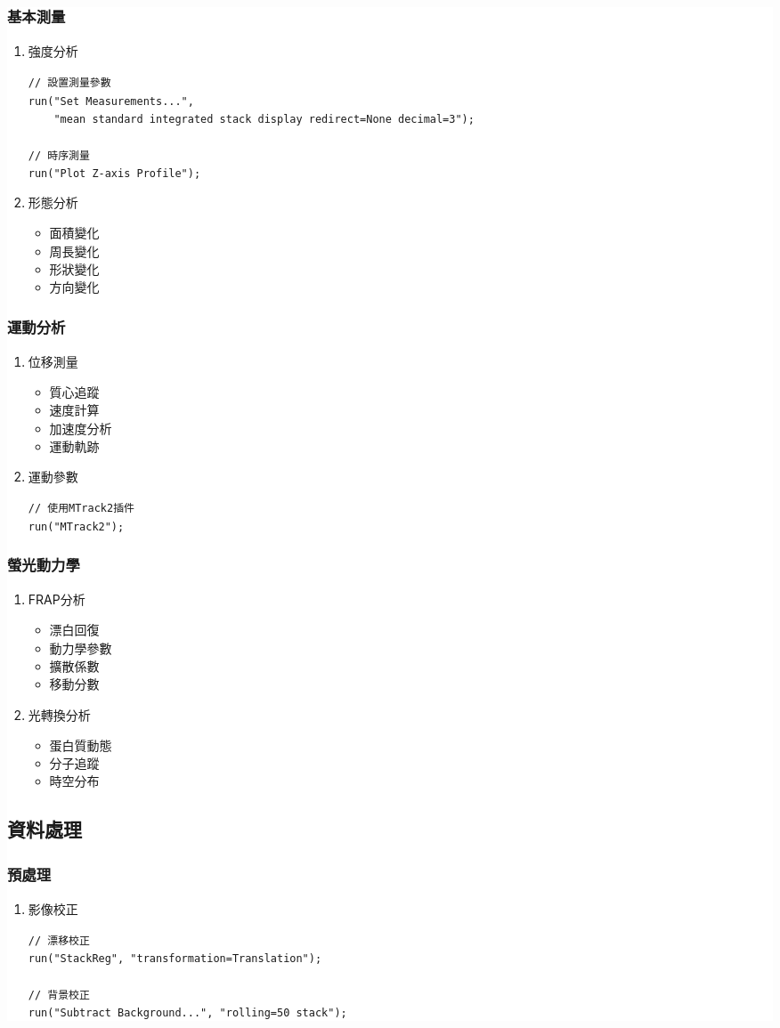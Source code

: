 ### 基本測量
1. 強度分析
   ```
   // 設置測量參數
   run("Set Measurements...", 
       "mean standard integrated stack display redirect=None decimal=3");
   
   // 時序測量
   run("Plot Z-axis Profile");
   ```

2. 形態分析
   - 面積變化
   - 周長變化
   - 形狀變化
   - 方向變化

### 運動分析
1. 位移測量
   - 質心追蹤
   - 速度計算
   - 加速度分析
   - 運動軌跡

2. 運動參數
   ```
   // 使用MTrack2插件
   run("MTrack2");
   ```

### 螢光動力學
1. FRAP分析
   - 漂白回復
   - 動力學參數
   - 擴散係數
   - 移動分數

2. 光轉換分析
   - 蛋白質動態
   - 分子追蹤
   - 時空分布

## 資料處理

### 預處理
1. 影像校正
   ```
   // 漂移校正
   run("StackReg", "transformation=Translation");
   
   // 背景校正
   run("Subtract Background...", "rolling=50 stack");
   ```
